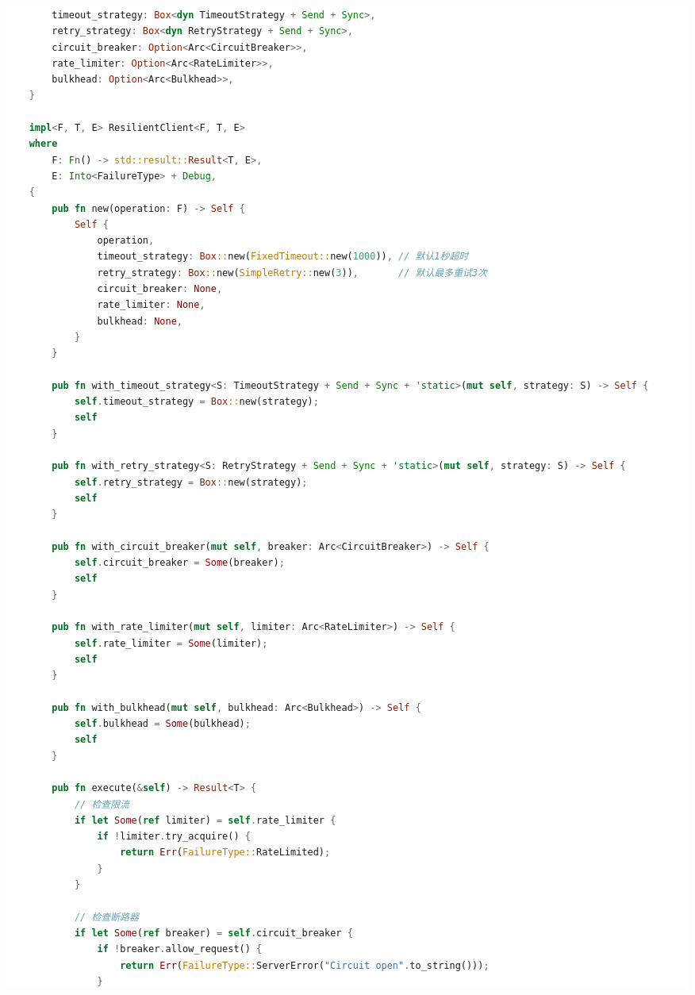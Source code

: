 ```rust
        timeout_strategy: Box<dyn TimeoutStrategy + Send + Sync>,
        retry_strategy: Box<dyn RetryStrategy + Send + Sync>,
        circuit_breaker: Option<Arc<CircuitBreaker>>,
        rate_limiter: Option<Arc<RateLimiter>>,
        bulkhead: Option<Arc<Bulkhead>>,
    }
    
    impl<F, T, E> ResilientClient<F, T, E>
    where
        F: Fn() -> std::result::Result<T, E>,
        E: Into<FailureType> + Debug,
    {
        pub fn new(operation: F) -> Self {
            Self {
                operation,
                timeout_strategy: Box::new(FixedTimeout::new(1000)), // 默认1秒超时
                retry_strategy: Box::new(SimpleRetry::new(3)),       // 默认最多重试3次
                circuit_breaker: None,
                rate_limiter: None,
                bulkhead: None,
            }
        }
        
        pub fn with_timeout_strategy<S: TimeoutStrategy + Send + Sync + 'static>(mut self, strategy: S) -> Self {
            self.timeout_strategy = Box::new(strategy);
            self
        }
        
        pub fn with_retry_strategy<S: RetryStrategy + Send + Sync + 'static>(mut self, strategy: S) -> Self {
            self.retry_strategy = Box::new(strategy);
            self
        }
        
        pub fn with_circuit_breaker(mut self, breaker: Arc<CircuitBreaker>) -> Self {
            self.circuit_breaker = Some(breaker);
            self
        }
        
        pub fn with_rate_limiter(mut self, limiter: Arc<RateLimiter>) -> Self {
            self.rate_limiter = Some(limiter);
            self
        }
        
        pub fn with_bulkhead(mut self, bulkhead: Arc<Bulkhead>) -> Self {
            self.bulkhead = Some(bulkhead);
            self
        }
        
        pub fn execute(&self) -> Result<T> {
            // 检查限流
            if let Some(ref limiter) = self.rate_limiter {
                if !limiter.try_acquire() {
                    return Err(FailureType::RateLimited);
                }
            }
            
            // 检查断路器
            if let Some(ref breaker) = self.circuit_breaker {
                if !breaker.allow_request() {
                    return Err(FailureType::ServerError("Circuit open".to_string()));
                }
```